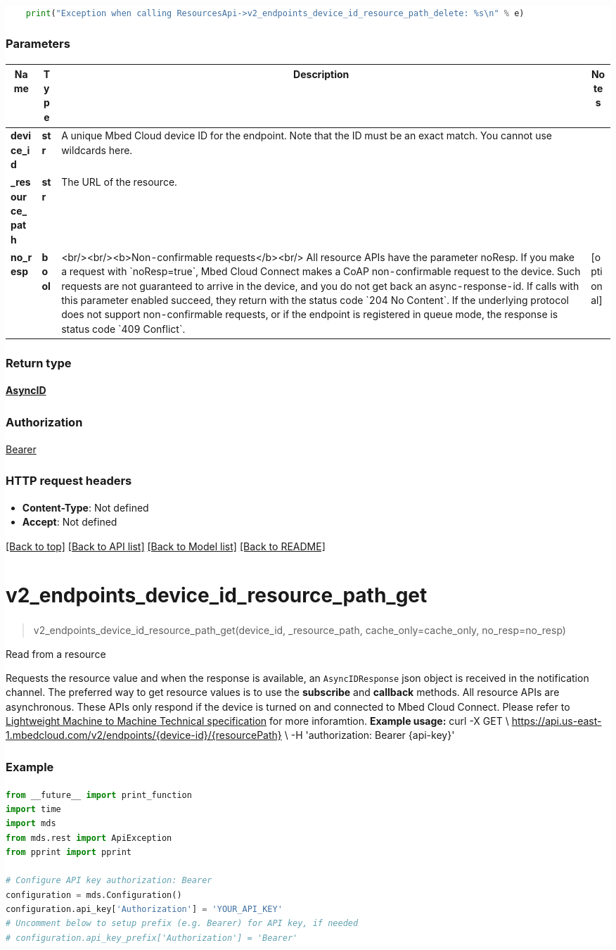 ```python
    print("Exception when calling ResourcesApi->v2_endpoints_device_id_resource_path_delete: %s\n" % e)
```

### Parameters

Name | Type | Description  | Notes
------------- | ------------- | ------------- | -------------
 **device_id** | **str**| A unique Mbed Cloud device ID for the endpoint. Note that the ID must be an exact match. You cannot use wildcards here.  | 
 **_resource_path** | **str**| The URL of the resource.  | 
 **no_resp** | **bool**| &lt;br/&gt;&lt;br/&gt;&lt;b&gt;Non-confirmable requests&lt;/b&gt;&lt;br/&gt;  All resource APIs have the parameter noResp. If you make a request with &#x60;noResp&#x3D;true&#x60;, Mbed Cloud Connect makes a CoAP non-confirmable request to the device. Such requests are not guaranteed to arrive in the device, and you do not get back an async-response-id.  If calls with this parameter enabled succeed, they return with the status code &#x60;204 No Content&#x60;. If the underlying protocol does not support non-confirmable requests, or if the endpoint is registered in queue mode, the response is status code &#x60;409 Conflict&#x60;.  | [optional] 

### Return type

[**AsyncID**](AsyncID.md)

### Authorization

[Bearer](../README.md#Bearer)

### HTTP request headers

 - **Content-Type**: Not defined
 - **Accept**: Not defined

[[Back to top]](#) [[Back to API list]](../README.md#documentation-for-api-endpoints) [[Back to Model list]](../README.md#documentation-for-models) [[Back to README]](../README.md)

# **v2_endpoints_device_id_resource_path_get**
> v2_endpoints_device_id_resource_path_get(device_id, _resource_path, cache_only=cache_only, no_resp=no_resp)

Read from a resource

Requests the resource value and when the response is available, an `AsyncIDResponse` json object is received in the notification channel. The preferred way to get resource values is to use the **subscribe** and **callback** methods.  All resource APIs are asynchronous. These APIs only respond if the device is turned on and connected to Mbed Cloud Connect.  Please refer to [Lightweight Machine to Machine Technical specification](http://www.openmobilealliance.org/release/LightweightM2M/V1_0-20170208-A/OMA-TS-LightweightM2M-V1_0-20170208-A.pdf) for more inforamtion.  **Example usage:**      curl -X GET \\       https://api.us-east-1.mbedcloud.com/v2/endpoints/{device-id}/{resourcePath} \\       -H 'authorization: Bearer {api-key}'        

### Example 
```python
from __future__ import print_function
import time
import mds
from mds.rest import ApiException
from pprint import pprint

# Configure API key authorization: Bearer
configuration = mds.Configuration()
configuration.api_key['Authorization'] = 'YOUR_API_KEY'
# Uncomment below to setup prefix (e.g. Bearer) for API key, if needed
# configuration.api_key_prefix['Authorization'] = 'Bearer'

```